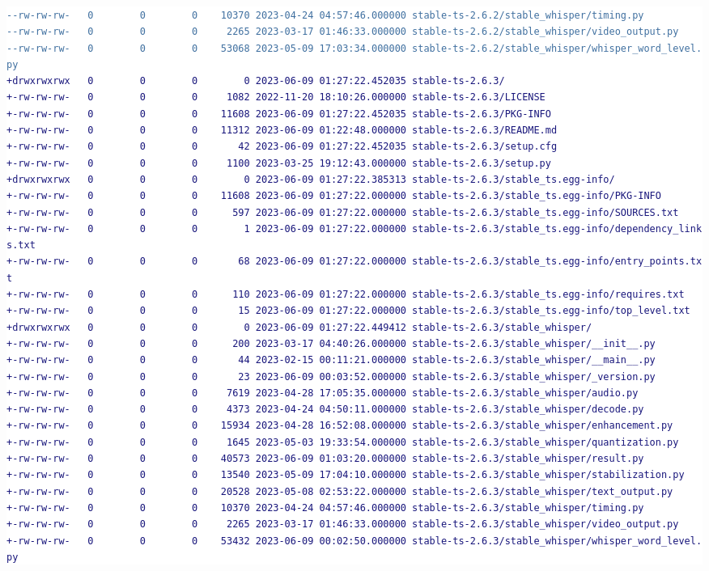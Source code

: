 ```diff
--rw-rw-rw-   0        0        0    10370 2023-04-24 04:57:46.000000 stable-ts-2.6.2/stable_whisper/timing.py
--rw-rw-rw-   0        0        0     2265 2023-03-17 01:46:33.000000 stable-ts-2.6.2/stable_whisper/video_output.py
--rw-rw-rw-   0        0        0    53068 2023-05-09 17:03:34.000000 stable-ts-2.6.2/stable_whisper/whisper_word_level.py
+drwxrwxrwx   0        0        0        0 2023-06-09 01:27:22.452035 stable-ts-2.6.3/
+-rw-rw-rw-   0        0        0     1082 2022-11-20 18:10:26.000000 stable-ts-2.6.3/LICENSE
+-rw-rw-rw-   0        0        0    11608 2023-06-09 01:27:22.452035 stable-ts-2.6.3/PKG-INFO
+-rw-rw-rw-   0        0        0    11312 2023-06-09 01:22:48.000000 stable-ts-2.6.3/README.md
+-rw-rw-rw-   0        0        0       42 2023-06-09 01:27:22.452035 stable-ts-2.6.3/setup.cfg
+-rw-rw-rw-   0        0        0     1100 2023-03-25 19:12:43.000000 stable-ts-2.6.3/setup.py
+drwxrwxrwx   0        0        0        0 2023-06-09 01:27:22.385313 stable-ts-2.6.3/stable_ts.egg-info/
+-rw-rw-rw-   0        0        0    11608 2023-06-09 01:27:22.000000 stable-ts-2.6.3/stable_ts.egg-info/PKG-INFO
+-rw-rw-rw-   0        0        0      597 2023-06-09 01:27:22.000000 stable-ts-2.6.3/stable_ts.egg-info/SOURCES.txt
+-rw-rw-rw-   0        0        0        1 2023-06-09 01:27:22.000000 stable-ts-2.6.3/stable_ts.egg-info/dependency_links.txt
+-rw-rw-rw-   0        0        0       68 2023-06-09 01:27:22.000000 stable-ts-2.6.3/stable_ts.egg-info/entry_points.txt
+-rw-rw-rw-   0        0        0      110 2023-06-09 01:27:22.000000 stable-ts-2.6.3/stable_ts.egg-info/requires.txt
+-rw-rw-rw-   0        0        0       15 2023-06-09 01:27:22.000000 stable-ts-2.6.3/stable_ts.egg-info/top_level.txt
+drwxrwxrwx   0        0        0        0 2023-06-09 01:27:22.449412 stable-ts-2.6.3/stable_whisper/
+-rw-rw-rw-   0        0        0      200 2023-03-17 04:40:26.000000 stable-ts-2.6.3/stable_whisper/__init__.py
+-rw-rw-rw-   0        0        0       44 2023-02-15 00:11:21.000000 stable-ts-2.6.3/stable_whisper/__main__.py
+-rw-rw-rw-   0        0        0       23 2023-06-09 00:03:52.000000 stable-ts-2.6.3/stable_whisper/_version.py
+-rw-rw-rw-   0        0        0     7619 2023-04-28 17:05:35.000000 stable-ts-2.6.3/stable_whisper/audio.py
+-rw-rw-rw-   0        0        0     4373 2023-04-24 04:50:11.000000 stable-ts-2.6.3/stable_whisper/decode.py
+-rw-rw-rw-   0        0        0    15934 2023-04-28 16:52:08.000000 stable-ts-2.6.3/stable_whisper/enhancement.py
+-rw-rw-rw-   0        0        0     1645 2023-05-03 19:33:54.000000 stable-ts-2.6.3/stable_whisper/quantization.py
+-rw-rw-rw-   0        0        0    40573 2023-06-09 01:03:20.000000 stable-ts-2.6.3/stable_whisper/result.py
+-rw-rw-rw-   0        0        0    13540 2023-05-09 17:04:10.000000 stable-ts-2.6.3/stable_whisper/stabilization.py
+-rw-rw-rw-   0        0        0    20528 2023-05-08 02:53:22.000000 stable-ts-2.6.3/stable_whisper/text_output.py
+-rw-rw-rw-   0        0        0    10370 2023-04-24 04:57:46.000000 stable-ts-2.6.3/stable_whisper/timing.py
+-rw-rw-rw-   0        0        0     2265 2023-03-17 01:46:33.000000 stable-ts-2.6.3/stable_whisper/video_output.py
+-rw-rw-rw-   0        0        0    53432 2023-06-09 00:02:50.000000 stable-ts-2.6.3/stable_whisper/whisper_word_level.py
```
